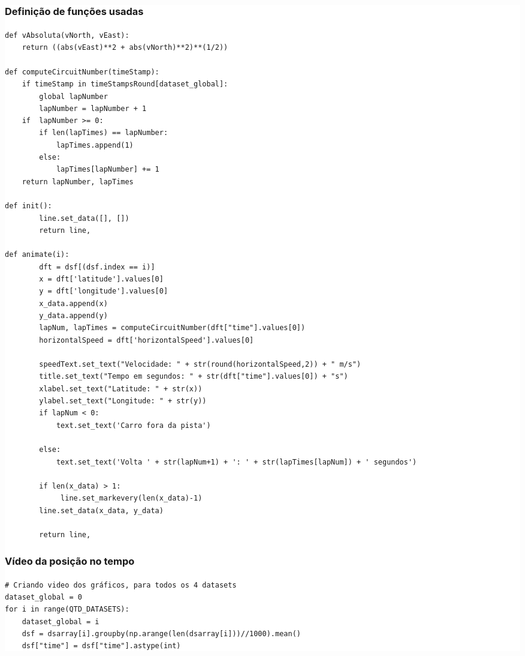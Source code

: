 ### Definição de funções usadas

    def vAbsoluta(vNorth, vEast):
        return ((abs(vEast)**2 + abs(vNorth)**2)**(1/2))

    def computeCircuitNumber(timeStamp):
        if timeStamp in timeStampsRound[dataset_global]:
            global lapNumber
            lapNumber = lapNumber + 1
        if  lapNumber >= 0:
            if len(lapTimes) == lapNumber:
                lapTimes.append(1)
            else:
                lapTimes[lapNumber] += 1
        return lapNumber, lapTimes      

    def init():
            line.set_data([], [])
            return line,

    def animate(i):
            dft = dsf[(dsf.index == i)]
            x = dft['latitude'].values[0]
            y = dft['longitude'].values[0]
            x_data.append(x)
            y_data.append(y)
            lapNum, lapTimes = computeCircuitNumber(dft["time"].values[0])
            horizontalSpeed = dft['horizontalSpeed'].values[0]

            speedText.set_text("Velocidade: " + str(round(horizontalSpeed,2)) + " m/s")
            title.set_text("Tempo em segundos: " + str(dft["time"].values[0]) + "s")
            xlabel.set_text("Latitude: " + str(x))
            ylabel.set_text("Longitude: " + str(y))
            if lapNum < 0:
                text.set_text('Carro fora da pista')

            else:
                text.set_text('Volta ' + str(lapNum+1) + ': ' + str(lapTimes[lapNum]) + ' segundos')

            if len(x_data) > 1:
                 line.set_markevery(len(x_data)-1)
            line.set_data(x_data, y_data)

            return line,

### Vídeo da posição no tempo

    # Criando video dos gráficos, para todos os 4 datasets
    dataset_global = 0
    for i in range(QTD_DATASETS):
        dataset_global = i
        dsf = dsarray[i].groupby(np.arange(len(dsarray[i]))//1000).mean()
        dsf["time"] = dsf["time"].astype(int)
